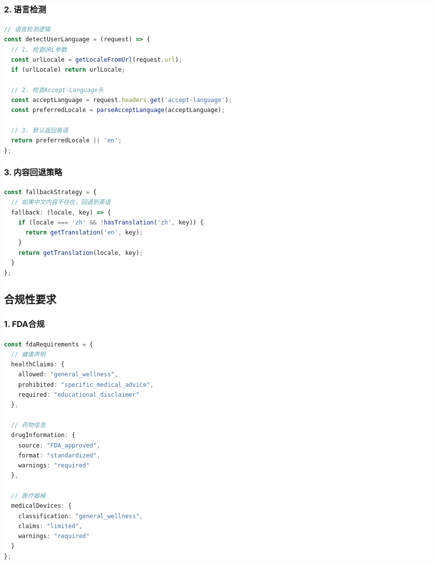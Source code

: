 ### 2. 语言检测
```typescript
// 语言检测逻辑
const detectUserLanguage = (request) => {
  // 1. 检查URL参数
  const urlLocale = getLocaleFromUrl(request.url);
  if (urlLocale) return urlLocale;
  
  // 2. 检查Accept-Language头
  const acceptLanguage = request.headers.get('accept-language');
  const preferredLocale = parseAcceptLanguage(acceptLanguage);
  
  // 3. 默认返回英语
  return preferredLocale || 'en';
};
```

### 3. 内容回退策略
```typescript
const fallbackStrategy = {
  // 如果中文内容不存在，回退到英语
  fallback: (locale, key) => {
    if (locale === 'zh' && !hasTranslation('zh', key)) {
      return getTranslation('en', key);
    }
    return getTranslation(locale, key);
  }
};
```

## 合规性要求

### 1. FDA合规
```typescript
const fdaRequirements = {
  // 健康声明
  healthClaims: {
    allowed: "general_wellness",
    prohibited: "specific_medical_advice",
    required: "educational_disclaimer"
  },
  
  // 药物信息
  drugInformation: {
    source: "FDA_approved",
    format: "standardized",
    warnings: "required"
  },
  
  // 医疗器械
  medicalDevices: {
    classification: "general_wellness",
    claims: "limited",
    warnings: "required"
  }
};
```

